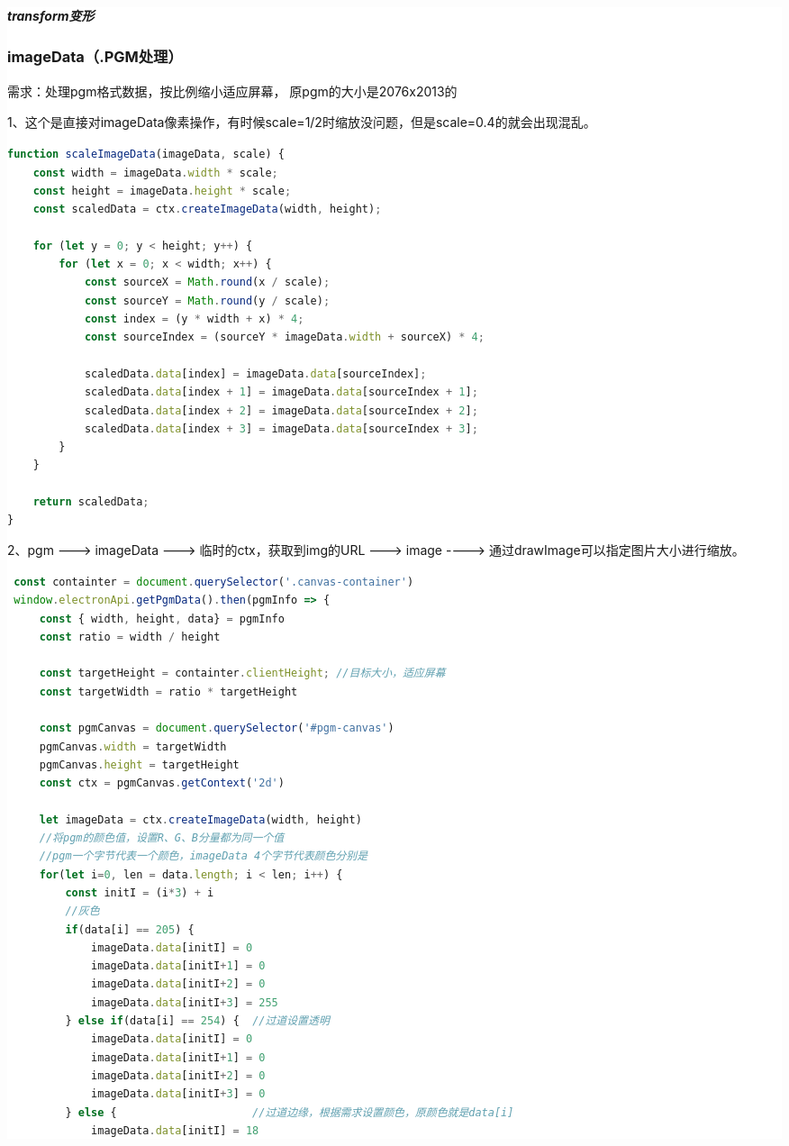 ##### transform变形

### imageData（.PGM处理）

需求：处理pgm格式数据，按比例缩小适应屏幕， 原pgm的大小是2076x2013的

1、这个是直接对imageData像素操作，有时候scale=1/2时缩放没问题，但是scale=0.4的就会出现混乱。

```js
function scaleImageData(imageData, scale) {
    const width = imageData.width * scale;
    const height = imageData.height * scale;
    const scaledData = ctx.createImageData(width, height);

    for (let y = 0; y < height; y++) {
        for (let x = 0; x < width; x++) {
            const sourceX = Math.round(x / scale);
            const sourceY = Math.round(y / scale);
            const index = (y * width + x) * 4;
            const sourceIndex = (sourceY * imageData.width + sourceX) * 4;

            scaledData.data[index] = imageData.data[sourceIndex];
            scaledData.data[index + 1] = imageData.data[sourceIndex + 1];
            scaledData.data[index + 2] = imageData.data[sourceIndex + 2];
            scaledData.data[index + 3] = imageData.data[sourceIndex + 3];
        }
    }

    return scaledData;
}
```

2、pgm ---> imageData ---> 临时的ctx，获取到img的URL ---> image ----> 通过drawImage可以指定图片大小进行缩放。

```js
 const containter = document.querySelector('.canvas-container')
 window.electronApi.getPgmData().then(pgmInfo => {
     const { width, height, data} = pgmInfo
     const ratio = width / height

     const targetHeight = containter.clientHeight; //目标大小，适应屏幕
     const targetWidth = ratio * targetHeight

     const pgmCanvas = document.querySelector('#pgm-canvas')
     pgmCanvas.width = targetWidth
     pgmCanvas.height = targetHeight
     const ctx = pgmCanvas.getContext('2d')

     let imageData = ctx.createImageData(width, height)
     //将pgm的颜色值，设置R、G、B分量都为同一个值
     //pgm一个字节代表一个颜色，imageData 4个字节代表颜色分别是
     for(let i=0, len = data.length; i < len; i++) {
         const initI = (i*3) + i
         //灰色
         if(data[i] == 205) {
             imageData.data[initI] = 0
             imageData.data[initI+1] = 0
             imageData.data[initI+2] = 0
             imageData.data[initI+3] = 255
         } else if(data[i] == 254) {  //过道设置透明
             imageData.data[initI] = 0
             imageData.data[initI+1] = 0
             imageData.data[initI+2] = 0
             imageData.data[initI+3] = 0
         } else {                     //过道边缘，根据需求设置颜色，原颜色就是data[i]
             imageData.data[initI] = 18
```
